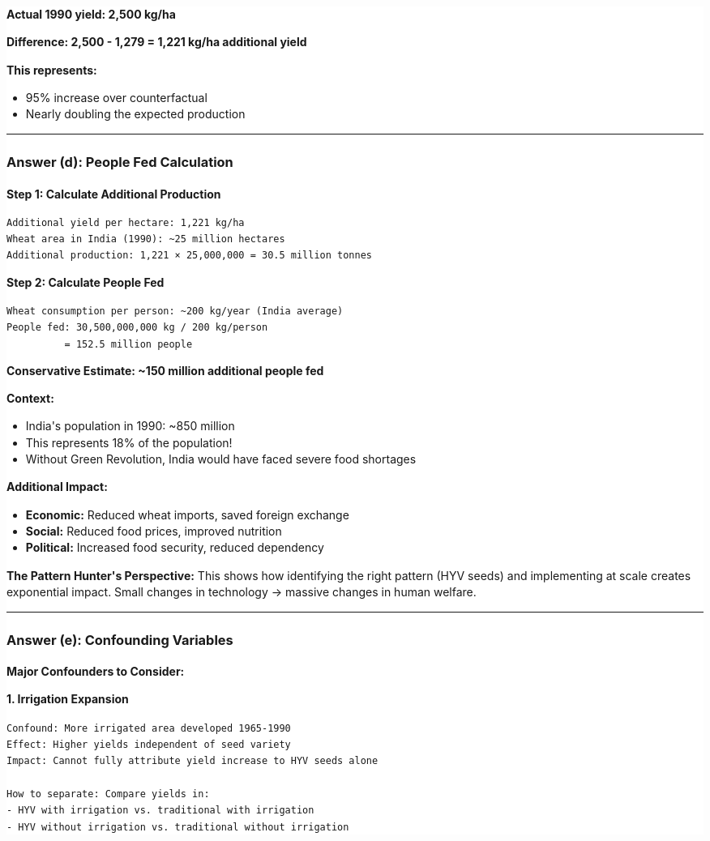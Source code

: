 **Actual 1990 yield: 2,500 kg/ha**

**Difference: 2,500 - 1,279 = 1,221 kg/ha additional yield**

**This represents:**
- 95% increase over counterfactual
- Nearly doubling the expected production

---

### Answer (d): People Fed Calculation

**Step 1: Calculate Additional Production**

```
Additional yield per hectare: 1,221 kg/ha
Wheat area in India (1990): ~25 million hectares
Additional production: 1,221 × 25,000,000 = 30.5 million tonnes
```

**Step 2: Calculate People Fed**

```
Wheat consumption per person: ~200 kg/year (India average)
People fed: 30,500,000,000 kg / 200 kg/person
          = 152.5 million people
```

**Conservative Estimate: ~150 million additional people fed**

**Context:**
- India's population in 1990: ~850 million
- This represents 18% of the population!
- Without Green Revolution, India would have faced severe food shortages

**Additional Impact:**
- **Economic:** Reduced wheat imports, saved foreign exchange
- **Social:** Reduced food prices, improved nutrition
- **Political:** Increased food security, reduced dependency

**The Pattern Hunter's Perspective:**
This shows how identifying the right pattern (HYV seeds) and implementing at scale creates exponential impact. Small changes in technology → massive changes in human welfare.

---

### Answer (e): Confounding Variables

**Major Confounders to Consider:**

**1. Irrigation Expansion**
```
Confound: More irrigated area developed 1965-1990
Effect: Higher yields independent of seed variety
Impact: Cannot fully attribute yield increase to HYV seeds alone

How to separate: Compare yields in:
- HYV with irrigation vs. traditional with irrigation
- HYV without irrigation vs. traditional without irrigation
```
